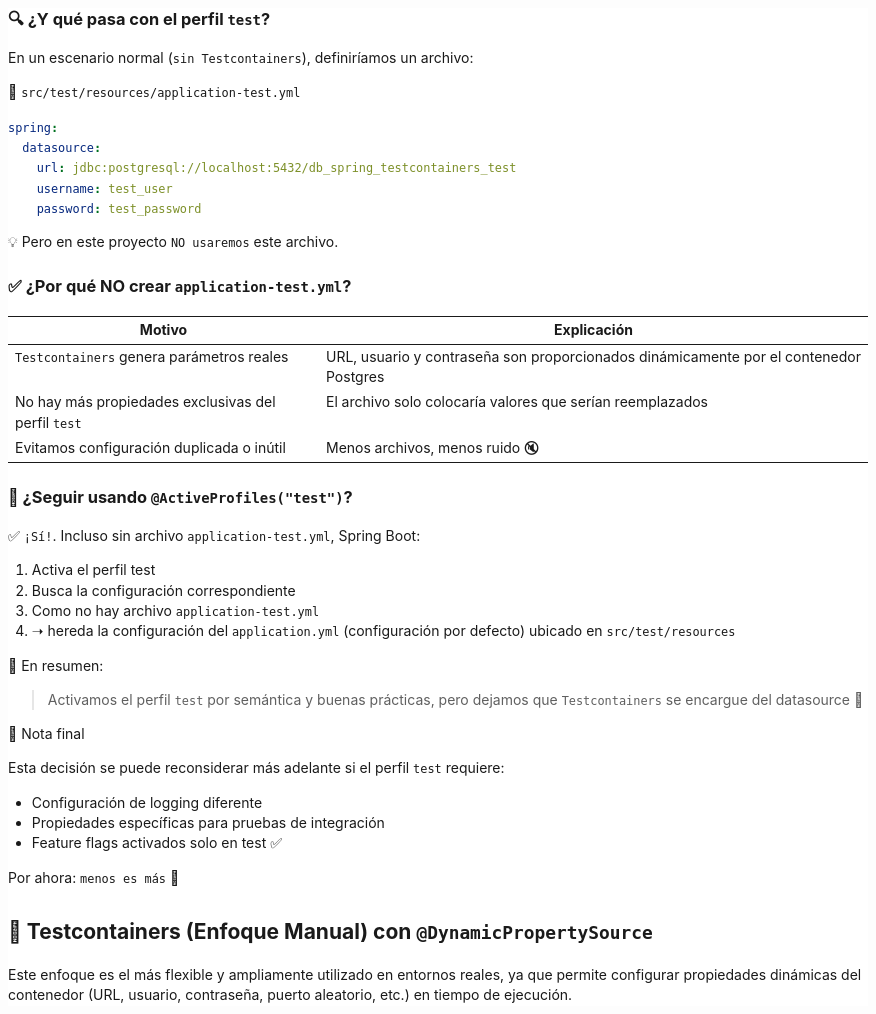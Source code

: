 ### 🔍 ¿Y qué pasa con el perfil `test`?

En un escenario normal (`sin Testcontainers`), definiríamos un archivo:

📁 `src/test/resources/application-test.yml`

````yml
spring:
  datasource:
    url: jdbc:postgresql://localhost:5432/db_spring_testcontainers_test
    username: test_user
    password: test_password
````

💡 Pero en este proyecto `NO usaremos` este archivo.

### ✅ ¿Por qué NO crear `application-test.yml`?

| Motivo                                              | Explicación                                                                           |
|-----------------------------------------------------|---------------------------------------------------------------------------------------|
| `Testcontainers` genera parámetros reales           | URL, usuario y contraseña son proporcionados dinámicamente por el contenedor Postgres |
| No hay más propiedades exclusivas del perfil `test` | El archivo solo colocaría valores que serían reemplazados                             |
| Evitamos configuración duplicada o inútil           | Menos archivos, menos ruido 🔇                                                        |

### 🧠 ¿Seguir usando `@ActiveProfiles("test")`?

✅ `¡Sí!`. Incluso sin archivo `application-test.yml`, Spring Boot:

1. Activa el perfil test
2. Busca la configuración correspondiente
3. Como no hay archivo `application-test.yml`
4. ➝ hereda la configuración del `application.yml` (configuración por defecto) ubicado en `src/test/resources`

📌 En resumen:

> Activamos el perfil `test` por semántica y buenas prácticas, pero dejamos que `Testcontainers` se encargue del
> datasource 🐳

📌 Nota final

Esta decisión se puede reconsiderar más adelante si el perfil `test` requiere:

- Configuración de logging diferente
- Propiedades específicas para pruebas de integración
- Feature flags activados solo en test ✅

Por ahora: `menos es más` 🎯

## 🧪 Testcontainers (Enfoque Manual) con `@DynamicPropertySource`

Este enfoque es el más flexible y ampliamente utilizado en entornos reales, ya que permite configurar propiedades
dinámicas del contenedor (URL, usuario, contraseña, puerto aleatorio, etc.) en tiempo de ejecución.
